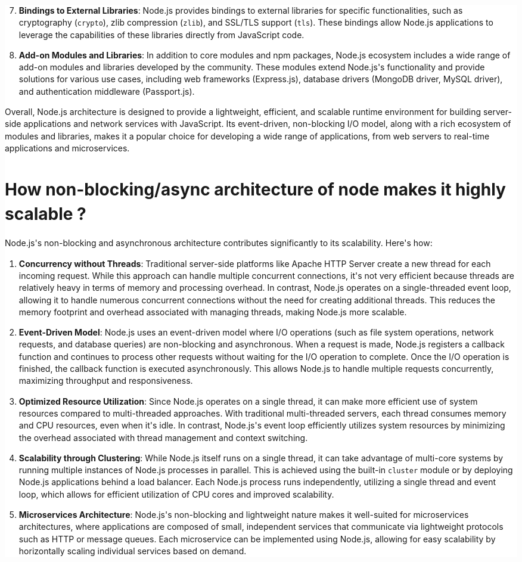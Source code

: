 7. **Bindings to External Libraries**: Node.js provides bindings to external libraries for specific functionalities, such as cryptography (`crypto`), zlib compression (`zlib`), and SSL/TLS support (`tls`). These bindings allow Node.js applications to leverage the capabilities of these libraries directly from JavaScript code.

8. **Add-on Modules and Libraries**: In addition to core modules and npm packages, Node.js ecosystem includes a wide range of add-on modules and libraries developed by the community. These modules extend Node.js's functionality and provide solutions for various use cases, including web frameworks (Express.js), database drivers (MongoDB driver, MySQL driver), and authentication middleware (Passport.js).

Overall, Node.js architecture is designed to provide a lightweight, efficient, and scalable runtime environment for building server-side applications and network services with JavaScript. Its event-driven, non-blocking I/O model, along with a rich ecosystem of modules and libraries, makes it a popular choice for developing a wide range of applications, from web servers to real-time applications and microservices.

# How non-blocking/async architecture of node makes it highly scalable ?

Node.js's non-blocking and asynchronous architecture contributes significantly to its scalability. Here's how:

1. **Concurrency without Threads**: Traditional server-side platforms like Apache HTTP Server create a new thread for each incoming request. While this approach can handle multiple concurrent connections, it's not very efficient because threads are relatively heavy in terms of memory and processing overhead. In contrast, Node.js operates on a single-threaded event loop, allowing it to handle numerous concurrent connections without the need for creating additional threads. This reduces the memory footprint and overhead associated with managing threads, making Node.js more scalable.

2. **Event-Driven Model**: Node.js uses an event-driven model where I/O operations (such as file system operations, network requests, and database queries) are non-blocking and asynchronous. When a request is made, Node.js registers a callback function and continues to process other requests without waiting for the I/O operation to complete. Once the I/O operation is finished, the callback function is executed asynchronously. This allows Node.js to handle multiple requests concurrently, maximizing throughput and responsiveness.

3. **Optimized Resource Utilization**: Since Node.js operates on a single thread, it can make more efficient use of system resources compared to multi-threaded approaches. With traditional multi-threaded servers, each thread consumes memory and CPU resources, even when it's idle. In contrast, Node.js's event loop efficiently utilizes system resources by minimizing the overhead associated with thread management and context switching.

4. **Scalability through Clustering**: While Node.js itself runs on a single thread, it can take advantage of multi-core systems by running multiple instances of Node.js processes in parallel. This is achieved using the built-in `cluster` module or by deploying Node.js applications behind a load balancer. Each Node.js process runs independently, utilizing a single thread and event loop, which allows for efficient utilization of CPU cores and improved scalability.

5. **Microservices Architecture**: Node.js's non-blocking and lightweight nature makes it well-suited for microservices architectures, where applications are composed of small, independent services that communicate via lightweight protocols such as HTTP or message queues. Each microservice can be implemented using Node.js, allowing for easy scalability by horizontally scaling individual services based on demand.
